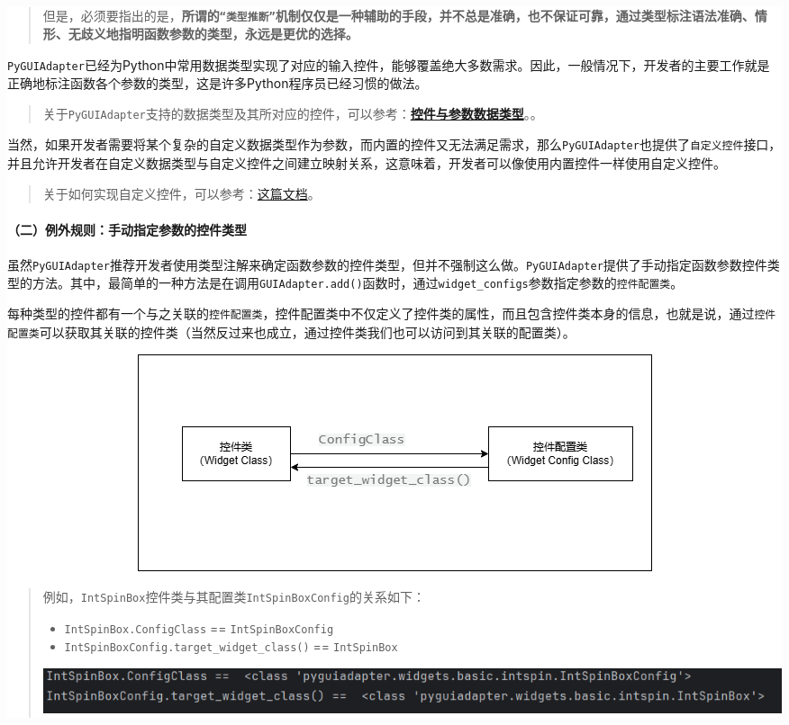 >
> 但是，必须要指出的是，**所谓的`“类型推断”`机制仅仅是一种辅助的手段，并不总是准确，也不保证可靠，通过类型标注语法准确、情形、无歧义地指明函数参数的类型，永远是更优的选择。**



`PyGUIAdapter`已经为Python中常用数据类型实现了对应的输入控件，能够覆盖绝大多数需求。因此，一般情况下，开发者的主要工作就是正确地标注函数各个参数的类型，这是许多Python程序员已经习惯的做法。



> 关于`PyGUIAdapter`支持的数据类型及其所对应的控件，可以参考：[**控件与参数数据类型**](widget-map.md)。。
>
> 

当然，如果开发者需要将某个复杂的自定义数据类型作为参数，而内置的控件又无法满足需求，那么`PyGUIAdapter`也提供了`自定义控件`接口，并且允许开发者在自定义数据类型与自定义控件之间建立映射关系，这意味着，开发者可以像使用内置控件一样使用自定义控件。

> 关于如何实现自定义控件，可以参考：[这篇文档](custom-widget.md)。



#### （二）例外规则：手动指定参数的控件类型

虽然`PyGUIAdapter`推荐开发者使用类型注解来确定函数参数的控件类型，但并不强制这么做。`PyGUIAdapter`提供了手动指定函数参数控件类型的方法。其中，最简单的一种方法是在调用`GUIAdapter.add()`函数时，通过`widget_configs`参数指定参数的`控件配置类`。

每种类型的控件都有一个与之关联的`控件配置类`，控件配置类中不仅定义了控件类的属性，而且包含控件类本身的信息，也就是说，通过`控件配置类`可以获取其关联的控件类（当然反过来也成立，通过控件类我们也可以访问到其关联的配置类）。

<div style="text-align:center">
    <img src="../assets/widget_config_relationship.svg" />
</div>

> 例如，`IntSpinBox`控件类与其配置类`IntSpinBoxConfig`的关系如下：
>
> - `IntSpinBox.ConfigClass` == `IntSpinBoxConfig`
> - `IntSpinBoxConfig.target_widget_class()` == `IntSpinBox`
>
> <div style="text-align: center">
>    <img src="../assets/snippet_2.png" />
> </div>
